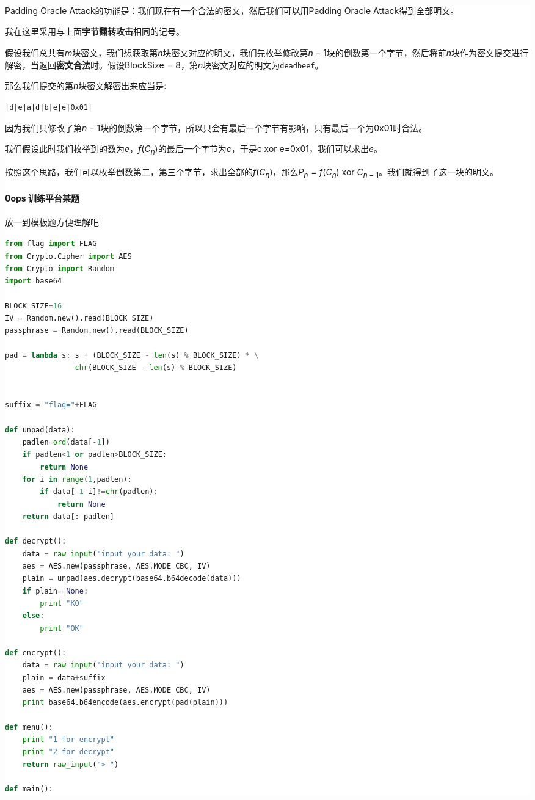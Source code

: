 Padding Oracle Attack的功能是：我们现在有一个合法的密文，然后我们可以用Padding Oracle Attack得到全部明文。

我在这里采用与上面**字节翻转攻击**相同的记号。

假设我们总共有$m$块密文，我们想获取第$n$块密文对应的明文，我们先枚举修改第$n-1$块的倒数第一个字节，然后将前$n$块作为密文提交进行解密，当返回**密文合法**时。假设$\text{BlockSize}=8$，第$n$块密文对应的明文为`deadbeef`。

那么我们提交的第$n$块密文解密出来应当是:

```
|d|e|a|d|b|e|e|0x01|
```

因为我们只修改了第$n-1$块的倒数第一个字节，所以只会有最后一个字节有影响，只有最后一个为0x01时合法。

我们假设此时我们枚举到的数为$e$，$f(C_n)$的最后一个字节为$c$，于是c$~\text{xor}~$e=0x01，我们可以求出$e$。

按照这个思路，我们可以枚举倒数第二，第三个字节，求出全部的$f(C_n)$，那么$P_n=f(C_n)~\text{xor}~C_{n-1}$。我们就得到了这一块的明文。

#### 0ops 训练平台某题
放一到模板题方便理解吧

```python
from flag import FLAG
from Crypto.Cipher import AES
from Crypto import Random
import base64

BLOCK_SIZE=16
IV = Random.new().read(BLOCK_SIZE)
passphrase = Random.new().read(BLOCK_SIZE)

pad = lambda s: s + (BLOCK_SIZE - len(s) % BLOCK_SIZE) * \
                chr(BLOCK_SIZE - len(s) % BLOCK_SIZE)


suffix = "flag="+FLAG

def unpad(data):
    padlen=ord(data[-1])
    if padlen<1 or padlen>BLOCK_SIZE:
        return None
    for i in range(1,padlen):
        if data[-1-i]!=chr(padlen):
            return None
    return data[:-padlen]

def decrypt():
    data = raw_input("input your data: ")
    aes = AES.new(passphrase, AES.MODE_CBC, IV)
    plain = unpad(aes.decrypt(base64.b64decode(data)))
    if plain==None:
        print "KO"
    else:
        print "OK"

def encrypt():
    data = raw_input("input your data: ")
    plain = data+suffix
    aes = AES.new(passphrase, AES.MODE_CBC, IV)
    print base64.b64encode(aes.encrypt(pad(plain)))

def menu():
    print "1 for encrypt"
    print "2 for decrypt"
    return raw_input("> ")

def main():
```